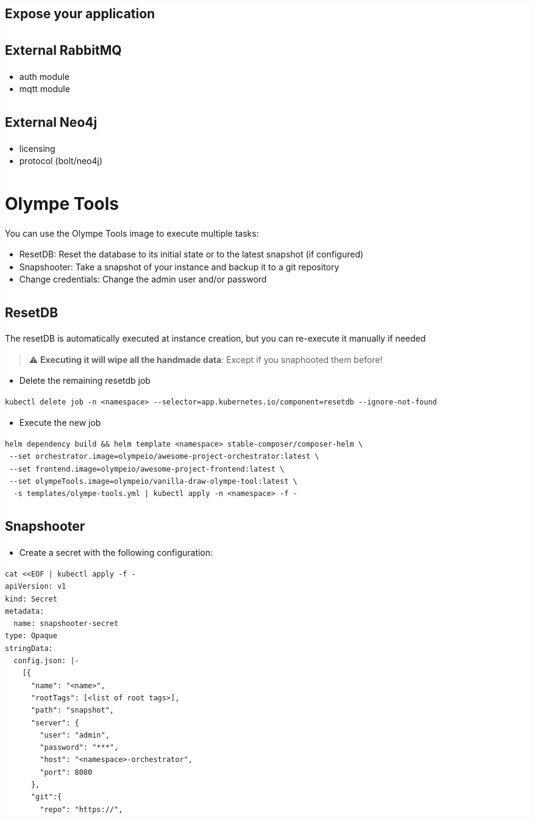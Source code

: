## Expose your application

## External RabbitMQ
- auth module
- mqtt module

## External Neo4j
 - licensing
 - protocol (bolt/neo4j)

# Olympe Tools

You can use the Olympe Tools image to execute multiple tasks:

- ResetDB: Reset the database to its initial state or to the latest snapshot (if configured)
- Snapshooter: Take a snapshot of your instance and backup it to a git repository
- Change credentials: Change the admin user and/or password

## ResetDB

The resetDB is automatically executed at instance creation, but you can re-execute it manually if needed

> :warning: **Executing it will wipe all the handmade data**: Except if you snaphooted them before!

- Delete the remaining resetdb job
```
kubectl delete job -n <namespace> --selector=app.kubernetes.io/component=resetdb --ignore-not-found
```

- Execute the new job
```
helm dependency build && helm template <namespace> stable-composer/composer-helm \
 --set orchestrator.image=olympeio/awesome-project-orchestrator:latest \
 --set frontend.image=olympeio/awesome-project-frontend:latest \
 --set olympeTools.image=olympeio/vanilla-draw-olympe-tool:latest \
  -s templates/olympe-tools.yml | kubectl apply -n <namespace> -f -
```

## Snapshooter
- Create a secret with the following configuration:
```
cat <<EOF | kubectl apply -f -
apiVersion: v1
kind: Secret
metadata:
  name: snapshooter-secret
type: Opaque
stringData:
  config.json: |-
    [{
      "name": "<name>",
      "rootTags": [<list of root tags>],
      "path": "snapshot",
      "server": {
        "user": "admin",
        "password": "***",
        "host": "<namespace>-orchestrator",
        "port": 8080
      },
      "git":{
        "repo": "https://",
```